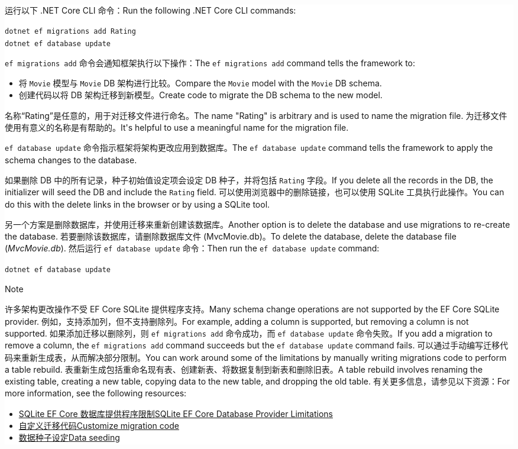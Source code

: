

<span data-ttu-id="bd013-159">运行以下 .NET Core CLI 命令：</span><span class="sxs-lookup"><span data-stu-id="bd013-159">Run the following .NET Core CLI commands:</span></span>

```console
dotnet ef migrations add Rating
dotnet ef database update
```

<span data-ttu-id="bd013-160">`ef migrations add` 命令会通知框架执行以下操作：</span><span class="sxs-lookup"><span data-stu-id="bd013-160">The `ef migrations add` command tells the framework to:</span></span>

* <span data-ttu-id="bd013-161">将 `Movie` 模型与 `Movie` DB 架构进行比较。</span><span class="sxs-lookup"><span data-stu-id="bd013-161">Compare the `Movie` model with the `Movie` DB schema.</span></span>
* <span data-ttu-id="bd013-162">创建代码以将 DB 架构迁移到新模型。</span><span class="sxs-lookup"><span data-stu-id="bd013-162">Create code to migrate the DB schema to the new model.</span></span>

<span data-ttu-id="bd013-163">名称“Rating”是任意的，用于对迁移文件进行命名。</span><span class="sxs-lookup"><span data-stu-id="bd013-163">The name "Rating" is arbitrary and is used to name the migration file.</span></span> <span data-ttu-id="bd013-164">为迁移文件使用有意义的名称是有帮助的。</span><span class="sxs-lookup"><span data-stu-id="bd013-164">It's helpful to use a meaningful name for the migration file.</span></span>

<span data-ttu-id="bd013-165">`ef database update` 命令指示框架将架构更改应用到数据库。</span><span class="sxs-lookup"><span data-stu-id="bd013-165">The `ef database update` command tells the framework to apply the schema changes to the database.</span></span>

<span data-ttu-id="bd013-166">如果删除 DB 中的所有记录，种子初始值设定项会设定 DB 种子，并将包括 `Rating` 字段。</span><span class="sxs-lookup"><span data-stu-id="bd013-166">If you delete all the records in the DB, the initializer will seed the DB and include the `Rating` field.</span></span> <span data-ttu-id="bd013-167">可以使用浏览器中的删除链接，也可以使用 SQLite 工具执行此操作。</span><span class="sxs-lookup"><span data-stu-id="bd013-167">You can do this with the delete links in the browser or by using a SQLite tool.</span></span>

<span data-ttu-id="bd013-168">另一个方案是删除数据库，并使用迁移来重新创建该数据库。</span><span class="sxs-lookup"><span data-stu-id="bd013-168">Another option is to delete the database and use migrations to re-create the database.</span></span> <span data-ttu-id="bd013-169">若要删除该数据库，请删除数据库文件 (MvcMovie.db)。</span><span class="sxs-lookup"><span data-stu-id="bd013-169">To delete the database, delete the database file (*MvcMovie.db*).</span></span> <span data-ttu-id="bd013-170">然后运行 `ef database update` 命令：</span><span class="sxs-lookup"><span data-stu-id="bd013-170">Then run the `ef database update` command:</span></span> 

```console
dotnet ef database update
```

> [!NOTE]
> <span data-ttu-id="bd013-171">许多架构更改操作不受 EF Core SQLite 提供程序支持。</span><span class="sxs-lookup"><span data-stu-id="bd013-171">Many schema change operations are not supported by the EF Core SQLite provider.</span></span> <span data-ttu-id="bd013-172">例如，支持添加列，但不支持删除列。</span><span class="sxs-lookup"><span data-stu-id="bd013-172">For example, adding a column is supported, but removing a column is not supported.</span></span> <span data-ttu-id="bd013-173">如果添加迁移以删除列，则 `ef migrations add` 命令成功，而 `ef database update` 命令失败。</span><span class="sxs-lookup"><span data-stu-id="bd013-173">If you add a migration to remove a column, the `ef migrations add` command succeeds but the `ef database update` command fails.</span></span> <span data-ttu-id="bd013-174">可以通过手动编写迁移代码来重新生成表，从而解决部分限制。</span><span class="sxs-lookup"><span data-stu-id="bd013-174">You can work around some of the limitations by manually writing migrations code to perform a table rebuild.</span></span> <span data-ttu-id="bd013-175">表重新生成包括重命名现有表、创建新表、将数据复制到新表和删除旧表。</span><span class="sxs-lookup"><span data-stu-id="bd013-175">A table rebuild involves renaming the existing table, creating a new table, copying data to the new table, and dropping the old table.</span></span> <span data-ttu-id="bd013-176">有关更多信息，请参见以下资源：</span><span class="sxs-lookup"><span data-stu-id="bd013-176">For more information, see the following resources:</span></span>
> * [<span data-ttu-id="bd013-177">SQLite EF Core 数据库提供程序限制</span><span class="sxs-lookup"><span data-stu-id="bd013-177">SQLite EF Core Database Provider Limitations</span></span>](/ef/core/providers/sqlite/limitations)
> * [<span data-ttu-id="bd013-178">自定义迁移代码</span><span class="sxs-lookup"><span data-stu-id="bd013-178">Customize migration code</span></span>](/ef/core/managing-schemas/migrations/#customize-migration-code)
> * [<span data-ttu-id="bd013-179">数据种子设定</span><span class="sxs-lookup"><span data-stu-id="bd013-179">Data seeding</span></span>](/ef/core/modeling/data-seeding)
